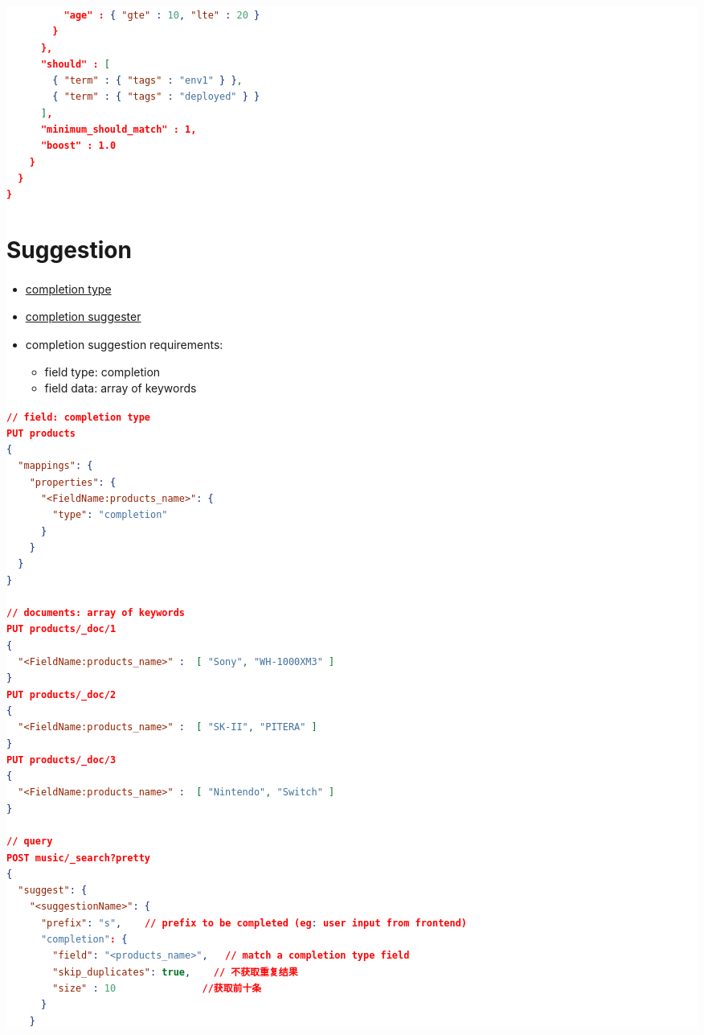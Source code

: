 ```json
          "age" : { "gte" : 10, "lte" : 20 }
        }
      },
      "should" : [
        { "term" : { "tags" : "env1" } },
        { "term" : { "tags" : "deployed" } }
      ],
      "minimum_should_match" : 1,
      "boost" : 1.0
    }
  }
}
```

# Suggestion

- [completion type](https://www.elastic.co/guide/en/elasticsearch/reference/8.10/completion.html)
- [completion suggester](https://www.elastic.co/guide/en/elasticsearch/reference/8.10/search-suggesters.html#completion-suggester)

- completion suggestion requirements:
  - field type: completion
  - field data: array of keywords

```json
// field: completion type
PUT products
{
  "mappings": {
    "properties": {
      "<FieldName:products_name>": {
        "type": "completion"
      }
    }
  }
}

// documents: array of keywords
PUT products/_doc/1
{
  "<FieldName:products_name>" :  [ "Sony", "WH-1000XM3" ]
}
PUT products/_doc/2
{
  "<FieldName:products_name>" :  [ "SK-II", "PITERA" ]
}
PUT products/_doc/3
{
  "<FieldName:products_name>" :  [ "Nintendo", "Switch" ]
}

// query
POST music/_search?pretty
{
  "suggest": {
    "<suggestionName>": {
      "prefix": "s",    // prefix to be completed (eg: user input from frontend)
      "completion": {
        "field": "<products_name>",   // match a completion type field
        "skip_duplicates": true,    // 不获取重复结果
        "size" : 10               //获取前十条
      }
    }
```